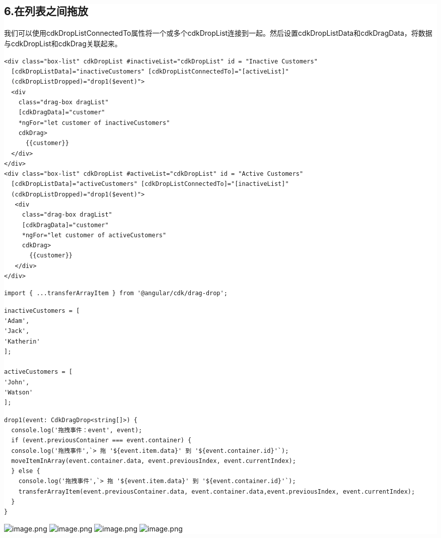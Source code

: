 ## **6.在列表之间拖放**
我们可以使用cdkDropListConnectedTo属性将一个或多个cdkDropList连接到一起。然后设置cdkDropListData和cdkDragData，将数据与cdkDropList和cdkDrag关联起来。
```
<div class="box-list" cdkDropList #inactiveList="cdkDropList" id = "Inactive Customers"
  [cdkDropListData]="inactiveCustomers" [cdkDropListConnectedTo]="[activeList]"
  (cdkDropListDropped)="drop1($event)">
  <div
    class="drag-box dragList"
    [cdkDragData]="customer"
    *ngFor="let customer of inactiveCustomers" 
    cdkDrag>
      {{customer}}
  </div>
</div>
<div class="box-list" cdkDropList #activeList="cdkDropList" id = "Active Customers"
  [cdkDropListData]="activeCustomers" [cdkDropListConnectedTo]="[inactiveList]"
  (cdkDropListDropped)="drop1($event)">
   <div
     class="drag-box dragList"
     [cdkDragData]="customer"
     *ngFor="let customer of activeCustomers" 
     cdkDrag>
       {{customer}}
   </div>
</div>
```
```
import { ...transferArrayItem } from '@angular/cdk/drag-drop';
```
```
inactiveCustomers = [
'Adam',
'Jack',
'Katherin'
];

activeCustomers = [
'John',
'Watson'
];
```
```
drop1(event: CdkDragDrop<string[]>) {
  console.log('拖拽事件：event', event);
  if (event.previousContainer === event.container) {
  console.log('拖拽事件',`> 拖 '${event.item.data}' 到 '${event.container.id}'`);
  moveItemInArray(event.container.data, event.previousIndex, event.currentIndex);
  } else {
    console.log('拖拽事件',`> 拖 '${event.item.data}' 到 '${event.container.id}'`);
    transferArrayItem(event.previousContainer.data, event.container.data,event.previousIndex, event.currentIndex);
  }
}
```
![image.png](https://upload-images.jianshu.io/upload_images/18030682-bd25b405cccf7543.png?imageMogr2/auto-orient/strip%7CimageView2/2/w/1240)
![image.png](https://upload-images.jianshu.io/upload_images/18030682-7a764e4986fa3580.png?imageMogr2/auto-orient/strip%7CimageView2/2/w/1240)
![image.png](https://upload-images.jianshu.io/upload_images/18030682-ef3a46cf7870c615.png?imageMogr2/auto-orient/strip%7CimageView2/2/w/1240)
![image.png](https://upload-images.jianshu.io/upload_images/18030682-5007b101debc47e5.png?imageMogr2/auto-orient/strip%7CimageView2/2/w/1240)
